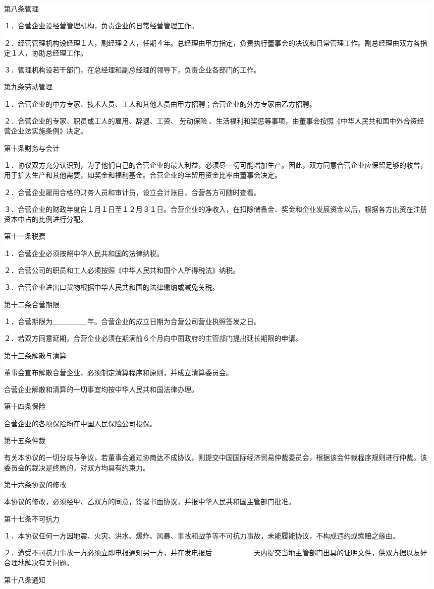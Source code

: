  第八条管理 
 
 １．合营企业设经营管理机构，负责企业的日常经营管理工作。 
 
 ２．经营管理机构设经理１人，副经理２人，任期４年。总经理由甲方指定，负责执行董事会的决议和日常管理工作。副总经理由双方各指定１人，协助总经理工作。 
 
 ３．管理机构设若干部门，在总经理和副总经理的领导下，负责企业各部门的工作。 
 
 第九条劳动管理 
 
 １．合营企业的中方专家、技术人员、工人和其他人员由甲方招聘；合营企业的外方专家由乙方招聘。 
 
 ２．合营企业的专家、职员或工人的雇用、辞退、工资、
劳动保险
、生活福利和奖惩等事项，由董事会按照《中华人民共和国中外合资经营企业法实施条例》决定。 
 
 第十条财务与会计 
 
 １．协议双方充分认识到，为了他们自己的合营企业的最大利益，必须尽一切可能增加生产。因此，双方同意合营企业应保留足够的收曾，用于扩大生产和其他需要，如奖金和福利基金。合营企业的年留用资金比率由董事会决定。 
 
 ２．合营企业雇用合格的财务人员和审计员，设立会计账目，合营各方可随时查看。 
 
 ３．合营企业的财政年度自１月１日至１２月３１日。合营企业的净收入，在扣除储备金、奖金和企业发展资金以后，根据各方出资在注册资本中占的比例进行分配。 
 
 第十一条税费 
 
 １．合营企业必须按照中华人民共和国的法律纳税。 
 
 ２．合营公司的职员和工人必须按照《中华人民共和国个人所得税法》纳税。 
 
 ３．合营企业进出口货物根据中华人民共和国的法律缴纳或减免关税。 
 
 第十二条合营期限 
 
 １．合营期限为＿＿＿＿＿年。合营企业的成立日期为合营公司营业执照签发之日。 
 
 ２．若双方同意延期，合营企业必须在期满前６个月向中国政府的主管部门提出延长期限的申请。 
 
 第十三条解散与清算 
 
 董事会宣布解散合营企业，必须制定清算程序和原则，并成立清算委员会。 
 
 合营企业解散和清算的一切事宜均按中华人民共和国法律办理。 
 
 第十四条保险 
 
 合营企业的各项保险均在中国人民保险公司投保。 
 
 第十五条仲裁 
 
 有关本协议的一切分歧与争议，若董事会通过协商达不成协议，则提交中国国际经济贸易仲裁委员会，根据该会仲裁程序规则进行仲裁。该委员会的裁决是终局的，对双方均具有约束力。 
 
 第十六条协议的修改 
 
 本协议的修改，必须经甲、乙双方的同意，签署书面协议，并报中华人民共和国主管部门批准。 
 
 第十七条不可抗力 
 
 １．本协议任何一方因地震、火灾、洪水、爆炸、风暴、事故和战争等不可抗力事故，未能履能协议，不构成违约或索赔之缘由。 
 
 ２．遭受不可抗力事故一方必须立即电报通知另一方，并在发电报后＿＿＿＿＿＿天内提交当地主管部门出具的证明文件，供双方据以友好合理地解决有关问题。 
 
 第十八条通知 
 